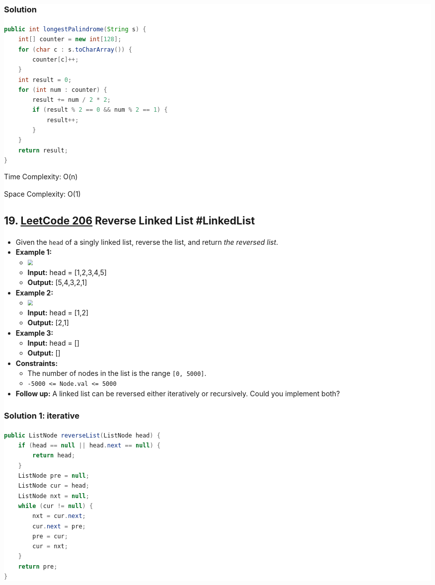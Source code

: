 ### Solution

```java
public int longestPalindrome(String s) {
    int[] counter = new int[128];
    for (char c : s.toCharArray()) {
        counter[c]++;
    }
    int result = 0;
    for (int num : counter) {
        result += num / 2 * 2;
        if (result % 2 == 0 && num % 2 == 1) {
            result++;
        }
    }
    return result;
}
```

Time Complexity: O(n)

Space Complexity: O(1)

## 19. [LeetCode 206](https://leetcode.com/problems/reverse-linked-list/) Reverse Linked List #LinkedList

- Given the `head` of a singly linked list, reverse the list, and return _the reversed list_.
- **Example 1:**
    - <img src="https://assets.leetcode.com/uploads/2021/02/19/rev1ex1.jpg" style="zoom:67%;" />
    - **Input:** head = [1,2,3,4,5]
    - **Output:** [5,4,3,2,1]
- **Example 2:**
    - <img src="https://assets.leetcode.com/uploads/2021/02/19/rev1ex2.jpg" style="zoom:67%;" />
    - **Input:** head = [1,2]
    - **Output:** [2,1]
- **Example 3:**
    - **Input:** head = []
    - **Output:** []
- **Constraints:**
    -   The number of nodes in the list is the range `[0, 5000]`.
    -   `-5000 <= Node.val <= 5000`
- **Follow up:** A linked list can be reversed either iteratively or recursively. Could you implement both?

### Solution 1: iterative

```java
public ListNode reverseList(ListNode head) {
    if (head == null || head.next == null) {
        return head;
    }
    ListNode pre = null;
    ListNode cur = head;
    ListNode nxt = null;
    while (cur != null) {
        nxt = cur.next;
        cur.next = pre;
        pre = cur;
        cur = nxt;
    }
    return pre;
}
```
